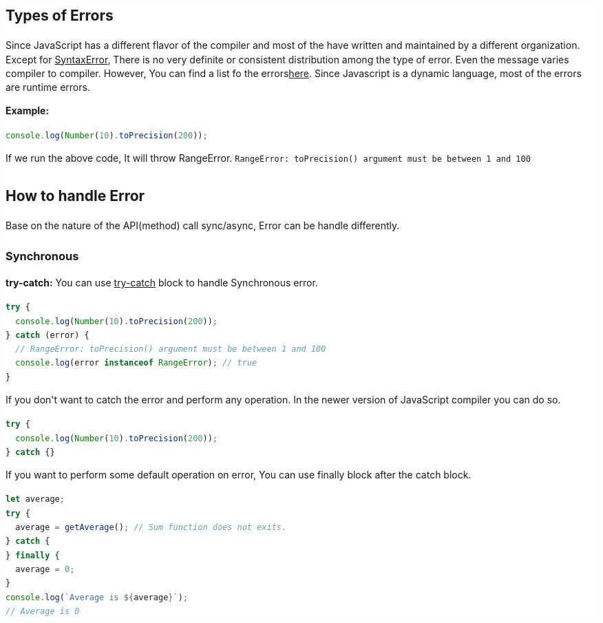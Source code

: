 ## Types of Errors

Since JavaScript has a different flavor of the compiler and most of the have written and maintained by a different organization. Except for [SyntaxError](https://developer.mozilla.org/en-US/docs/Web/JavaScript/Reference/Global_Objects/SyntaxError), There is no very definite or consistent distribution among the type of error. Even the message varies compiler to compiler. However, You can find a list fo the errors[here](https://developer.mozilla.org/en-US/docs/Web/JavaScript/Reference/Global_Objects/SyntaxError). Since Javascript is a dynamic language, most of the errors are runtime errors.

**Example:**

```js
console.log(Number(10).toPrecision(200));
```

If we run the above code, It will throw RangeError. `RangeError: toPrecision() argument must be between 1 and 100`

## How to handle Error

Base on the nature of the API(method) call sync/async, Error can be handle differently.

### Synchronous

**try-catch:** You can use [try-catch](https://developer.mozilla.org/en-US/docs/Web/JavaScript/Reference/Statements/try...catch) block to handle Synchronous error.

```js {4,5}
try {
  console.log(Number(10).toPrecision(200));
} catch (error) {
  // RangeError: toPrecision() argument must be between 1 and 100
  console.log(error instanceof RangeError); // true
}
```

If you don't want to catch the error and perform any operation. In the newer version of JavaScript compiler you can do so.

```js  {3}
try {
  console.log(Number(10).toPrecision(200));
} catch {}
```

If you want to perform some default operation on error, You can use finally block after the catch block.

```js {5-7}
let average;
try {
  average = getAverage(); // Sum function does not exits.
} catch {
} finally {
  average = 0;
}
console.log(`Average is ${average}`);
// Average is 0
```
